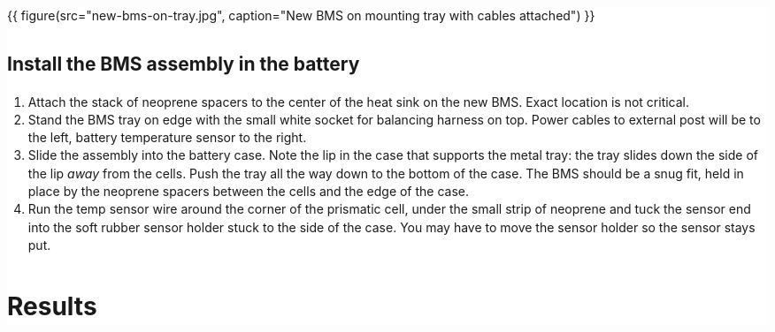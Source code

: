 {{ figure(src="new-bms-on-tray.jpg", caption="New BMS on mounting tray with cables attached") }}

## Install the BMS assembly in the battery ##

1. Attach the stack of neoprene spacers to the center of the heat sink on the new BMS.  Exact location is not critical.
2. Stand the BMS tray on edge with the small white socket for balancing harness on top.  Power cables to external post will be to the left, battery temperature sensor to the right.
3. Slide the assembly into the battery case. Note the lip in the case that supports the metal tray: the tray slides down the side of the lip *away* from the cells.  Push the tray all the way down to the bottom of the case.  The BMS should be a snug fit, held in place by the neoprene spacers between the cells and the edge of the case.
4. Run the temp sensor wire around the corner of the prismatic cell, under the small strip of neoprene and tuck the sensor end into the soft rubber sensor holder stuck to the side of the case.  You may have to move the sensor holder so the sensor stays put.

# Results #
